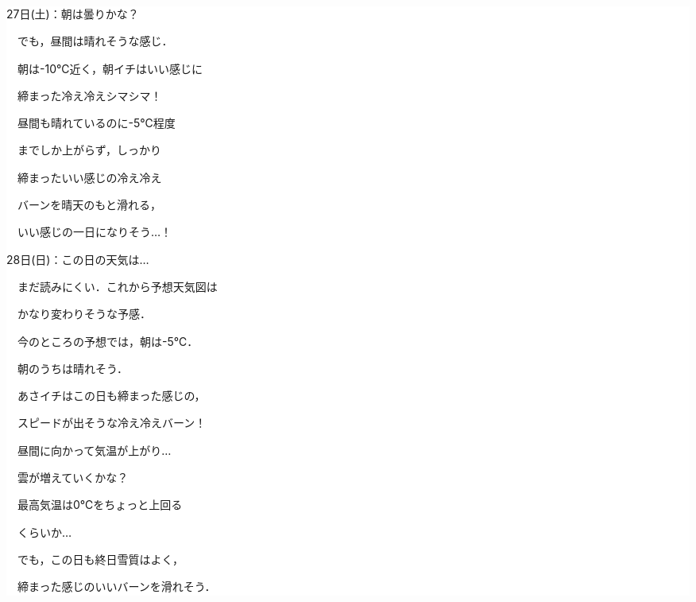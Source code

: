 


27日(土)：朝は曇りかな？


　でも，昼間は晴れそうな感じ．


　朝は-10℃近く，朝イチはいい感じに


　締まった冷え冷えシマシマ！


　昼間も晴れているのに-5℃程度


　までしか上がらず，しっかり


　締まったいい感じの冷え冷え


　バーンを晴天のもと滑れる，


　いい感じの一日になりそう…！





28日(日)：この日の天気は…


　まだ読みにくい．これから予想天気図は


　かなり変わりそうな予感．


　今のところの予想では，朝は-5℃．


　朝のうちは晴れそう．


　あさイチはこの日も締まった感じの，


　スピードが出そうな冷え冷えバーン！


　昼間に向かって気温が上がり…


　雲が増えていくかな？


　最高気温は0℃をちょっと上回る


　くらいか…


　でも，この日も終日雪質はよく，


　締まった感じのいいバーンを滑れそう．



